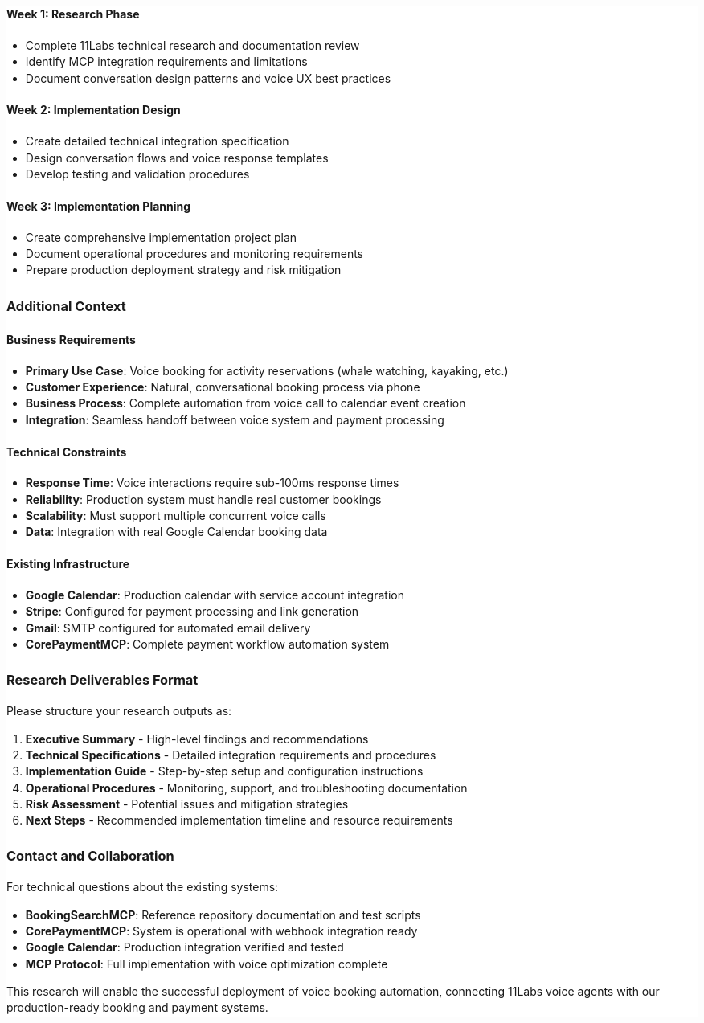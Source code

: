 #### Week 1: Research Phase
- Complete 11Labs technical research and documentation review
- Identify MCP integration requirements and limitations
- Document conversation design patterns and voice UX best practices

#### Week 2: Implementation Design
- Create detailed technical integration specification
- Design conversation flows and voice response templates  
- Develop testing and validation procedures

#### Week 3: Implementation Planning
- Create comprehensive implementation project plan
- Document operational procedures and monitoring requirements
- Prepare production deployment strategy and risk mitigation

### Additional Context

#### Business Requirements
- **Primary Use Case**: Voice booking for activity reservations (whale watching, kayaking, etc.)
- **Customer Experience**: Natural, conversational booking process via phone
- **Business Process**: Complete automation from voice call to calendar event creation
- **Integration**: Seamless handoff between voice system and payment processing

#### Technical Constraints
- **Response Time**: Voice interactions require sub-100ms response times
- **Reliability**: Production system must handle real customer bookings
- **Scalability**: Must support multiple concurrent voice calls
- **Data**: Integration with real Google Calendar booking data

#### Existing Infrastructure
- **Google Calendar**: Production calendar with service account integration
- **Stripe**: Configured for payment processing and link generation
- **Gmail**: SMTP configured for automated email delivery
- **CorePaymentMCP**: Complete payment workflow automation system

### Research Deliverables Format

Please structure your research outputs as:

1. **Executive Summary** - High-level findings and recommendations
2. **Technical Specifications** - Detailed integration requirements and procedures
3. **Implementation Guide** - Step-by-step setup and configuration instructions
4. **Operational Procedures** - Monitoring, support, and troubleshooting documentation
5. **Risk Assessment** - Potential issues and mitigation strategies
6. **Next Steps** - Recommended implementation timeline and resource requirements

### Contact and Collaboration

For technical questions about the existing systems:
- **BookingSearchMCP**: Reference repository documentation and test scripts
- **CorePaymentMCP**: System is operational with webhook integration ready
- **Google Calendar**: Production integration verified and tested
- **MCP Protocol**: Full implementation with voice optimization complete

This research will enable the successful deployment of voice booking automation, connecting 11Labs voice agents with our production-ready booking and payment systems.
